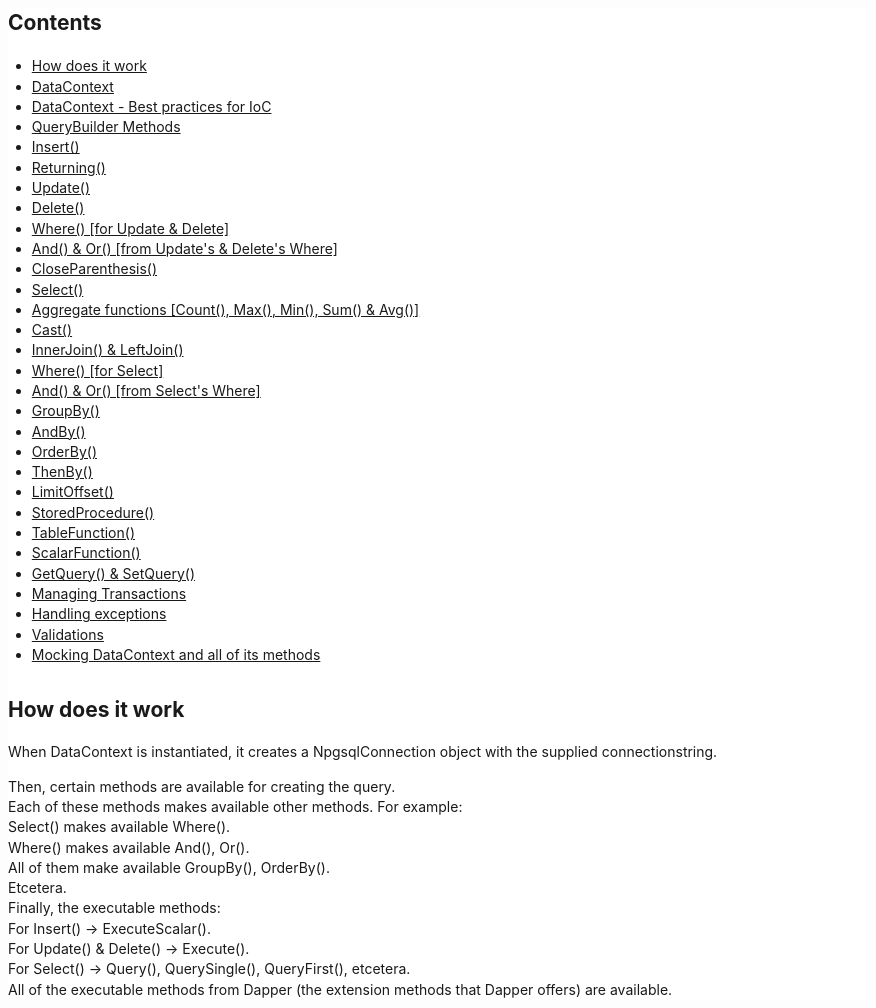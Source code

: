 ## Contents
- [How does it work](#how-does-it-work)
- [DataContext](#datacontext)
- [DataContext - Best practices for IoC](#datacontext---best-practices-for-ioc)
- [QueryBuilder Methods](#queryBuilder-methods)
- [Insert()](#insert())
- [Returning()](#returning())
- [Update()](#update())
- [Delete()](#delete())
- [Where() \[for Update & Delete\]](#where()-\[for-update-&-delete\])
- [And() & Or() \[from Update's & Delete's Where\]](#and()-&-or()-\[from-update's-&-delete's-where\])
- [CloseParenthesis()](#closeparenthesis())
- [Select()](#select())
- [Aggregate functions \[Count(), Max(), Min(), Sum() & Avg()\]](#aggregate-functions-\[count(),-max(),-min(),-sum()-&-avg()\])
- [Cast()](#cast())
- [InnerJoin() & LeftJoin()](#innerjoin()-&-leftjoin())
- [Where() \[for Select\]](#where()-\[for-select\])
- [And() & Or() \[from Select's Where\]](#and()-&-or()-\[from-select's-where\])
- [GroupBy()](#groupby())
- [AndBy()](#andby())
- [OrderBy()](#orderby())
- [ThenBy()](#thenby())
- [LimitOffset()](#limitoffset())
- [StoredProcedure()](#storedprocedure())
- [TableFunction()](#tablefunction())
- [ScalarFunction()](#scalarfunction())
- [GetQuery() & SetQuery()](#getquery()-&-setquery())
- [Managing Transactions](#managing-transactions)
- [Handling exceptions](#handling-exceptions)
- [Validations](#validations)
- [Mocking DataContext and all of its methods](#mocking-datacontext-and-all-of-its-methods)

## How does it work

When DataContext is instantiated, it creates a NpgsqlConnection object with the supplied connectionstring.

Then, certain methods are available for creating the query.  
Each of these methods makes available other methods. For example:  
Select() makes available Where().  
Where() makes available And(), Or().  
All of them make available GroupBy(), OrderBy().  
Etcetera.  
Finally, the executable methods:  
For Insert() -> ExecuteScalar().  
For Update() & Delete() -> Execute().  
For Select() -> Query(), QuerySingle(), QueryFirst(), etcetera.  
All of the executable methods from Dapper (the extension methods that Dapper offers) are available.
